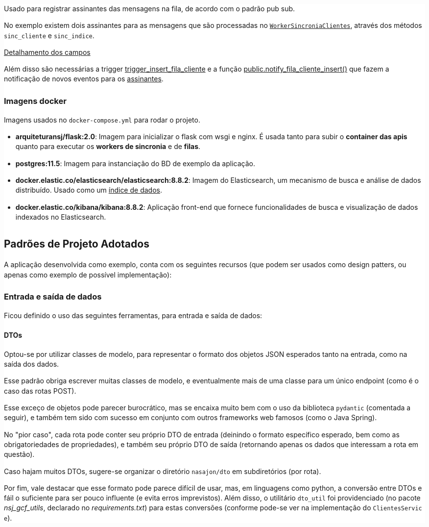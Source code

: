 Usado para registrar assinantes das mensagens na fila, de acordo com o padrão pub sub.

No exemplo existem dois assinantes para as mensagens que são processadas no [`WorkerSincroniaClientes`](nasajon/worker/worker_sincronia_clientes.py), através dos métodos `sinc_cliente` e `sinc_indice`.

[Detalhamento dos campos ](https://github.com/Nasajon/nsj-queue-lib/tree/master#pubsub)

Além disso são necessárias a trigger [trigger_insert_fila_cliente](./database/dump/create.sql#L123) e a função [public.notify_fila_cliente_insert()](./database/dump/create.sql#L113) que fazem a notificação de novos eventos para os [assinantes](./database/dump/create.sql#L144).

### Imagens docker

Imagens usados no `docker-compose.yml` para rodar o projeto.

* __arquiteturansj/flask:2.0__: Imagem para inicializar o flask com wsgi e nginx. É usada tanto para subir o **container das apis** quanto para executar os **workers de sincronia** e de **filas**.

* __postgres:11.5__: Imagem para instanciação do BD de exemplo da aplicação.

* __docker.elastic.co/elasticsearch/elasticsearch:8.8.2__: Imagem do Elasticsearch, um mecanismo de busca e análise de dados distribuído. Usado como um [índice de dados](./docs/elasticsearch.md).

* __docker.elastic.co/kibana/kibana:8.8.2__: Aplicação front-end que fornece funcionalidades de busca e visualização de dados indexados no Elasticsearch.

## Padrões de Projeto Adotados

A aplicação desenvolvida como exemplo, conta com os seguintes recursos (que podem ser usados como design patters, ou apenas como exemplo de possível implementação):

### Entrada e saída de dados

Ficou definido o uso das seguintes ferramentas, para entrada e saída de dados:

#### DTOs

Optou-se por utilizar classes de modelo, para representar o formato dos objetos JSON esperados tanto na entrada, como na saída dos dados.

Esse padrão obriga escrever muitas classes de modelo, e eventualmente mais de uma classe para um único endpoint (como é o caso das rotas POST).

Esse exceço de objetos pode parecer burocrático, mas se encaixa muito bem com o uso da biblioteca `pydantic` (comentada a seguir), e também tem sido com sucesso em conjunto com outros frameworks web famosos (como o Java Spring).

No "pior caso", cada rota pode conter seu próprio DTO de entrada (deinindo o formato específico esperado, bem como as obrigatoriedades de propriedades), e também seu próprio DTO de saída (retornando apenas os dados que interessam a rota em questão).

Caso hajam muitos DTOs, sugere-se organizar o diretório `nasajon/dto` em subdiretórios (por rota).

Por fim, vale destacar que esse formato pode parece difícil de usar, mas, em linguagens como python, a conversão entre DTOs e fáil o suficiente para ser pouco influente (e evita erros imprevistos). Além disso, o utilitário `dto_util` foi providenciado (no pacote _nsj_gcf_utils_, declarado no _requirements.txt_) para estas conversões (conforme pode-se ver na implementação do `ClientesService`).
